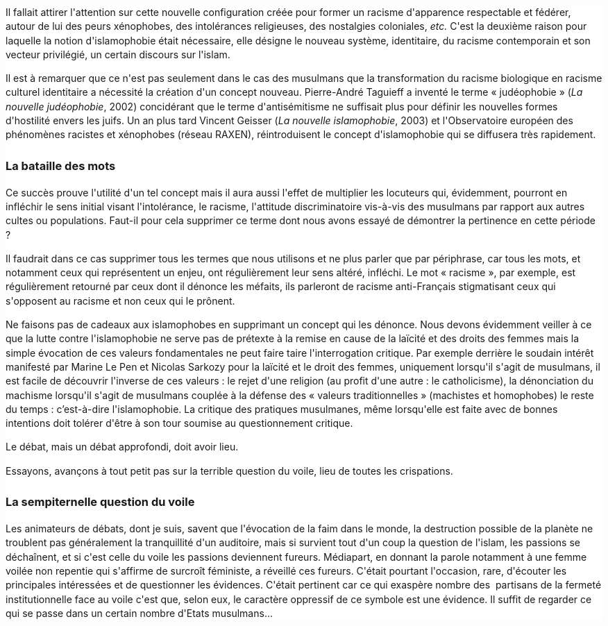 Il fallait attirer l'attention sur cette nouvelle configuration créée pour former un racisme d'apparence respectable et fédérer, autour de lui des peurs xénophobes, des intolérances religieuses, des nostalgies coloniales, _etc._ C'est la deuxième raison pour laquelle la notion d'islamophobie était nécessaire, elle désigne le nouveau système, identitaire, du racisme contemporain et son vecteur privilégié, un certain discours sur l'islam.

Il est à remarquer que ce n'est pas seulement dans le cas des musulmans que la transformation du racisme biologique en racisme culturel identitaire a nécessité la création d'un concept nouveau. Pierre-André Taguieff  a inventé le terme « judéophobie » (_La nouvelle judéophobie_, 2002) concidérant que le terme d'antisémitisme ne suffisait plus pour définir les nouvelles formes d'hostilité envers les juifs. Un an plus tard Vincent Geisser (_La nouvelle islamophobie_, 2003) et l'Observatoire européen des phénomènes racistes et xénophobes (réseau RAXEN), réintroduisent le concept d'islamophobie qui se diffusera très rapidement.

### La bataille des mots

Ce succès prouve l'utilité d'un tel concept mais il aura aussi l'effet de multiplier les locuteurs qui, évidemment, pourront en infléchir le sens initial visant l'intolérance, le racisme, l'attitude discriminatoire vis-à-vis des musulmans par rapport aux autres cultes ou populations. Faut-il pour cela supprimer ce terme dont nous avons essayé de démontrer la pertinence en cette période ?

Il faudrait dans ce cas supprimer tous les termes que nous utilisons et ne plus parler que par périphrase, car  tous les mots, et notamment ceux qui représentent un enjeu, ont régulièrement leur sens altéré, infléchi. Le mot « racisme », par exemple, est régulièrement retourné par ceux dont il dénonce les méfaits, ils parleront de racisme anti-Français stigmatisant ceux qui s'opposent au racisme et non ceux qui le prônent.

Ne faisons pas de cadeaux aux islamophobes en supprimant un concept qui les dénonce. Nous devons évidemment veiller à ce que la lutte contre l'islamophobie ne serve pas de prétexte à la remise en cause de la laïcité et des droits des femmes mais la simple évocation de ces valeurs fondamentales ne peut faire taire l'interrogation critique. Par exemple derrière le soudain intérêt manifesté par Marine Le Pen et Nicolas Sarkozy pour la laïcité et le droit des femmes, uniquement lorsqu'il s'agit de musulmans, il est facile de découvrir l'inverse de ces valeurs : le rejet d'une religion (au profit d'une autre : le catholicisme), la dénonciation du machisme lorsqu'il s'agit de musulmans couplée à la défense des « valeurs traditionnelles » (machistes et homophobes) le reste du temps : c’est-à-dire l'islamophobie. La critique des pratiques musulmanes, même lorsqu'elle est faite avec de bonnes intentions doit tolérer  d'être à son tour soumise au questionnement critique.

Le débat, mais un débat approfondi, doit avoir lieu.

Essayons, avançons à tout petit pas sur la terrible question du voile, lieu de toutes les crispations.

### La sempiternelle question du voile

Les animateurs de débats, dont je suis, savent que l'évocation de la faim dans le monde, la destruction possible de la planète ne troublent pas généralement la tranquillité d'un auditoire, mais si survient tout d'un coup la question de l'islam, les passions se déchaînent, et si c'est celle du voile les passions deviennent fureurs. Médiapart, en donnant la parole notamment à une femme voilée non repentie qui s'affirme de surcroît féministe, a réveillé ces fureurs. C'était pourtant l'occasion, rare, d'écouter les principales intéressées et de questionner les évidences. C'était pertinent car ce qui exaspère nombre des  partisans de la fermeté institutionnelle face au voile c'est que, selon eux, le caractère oppressif de ce symbole est une évidence. Il suffit de regarder ce qui se passe dans un certain nombre d'Etats musulmans...
